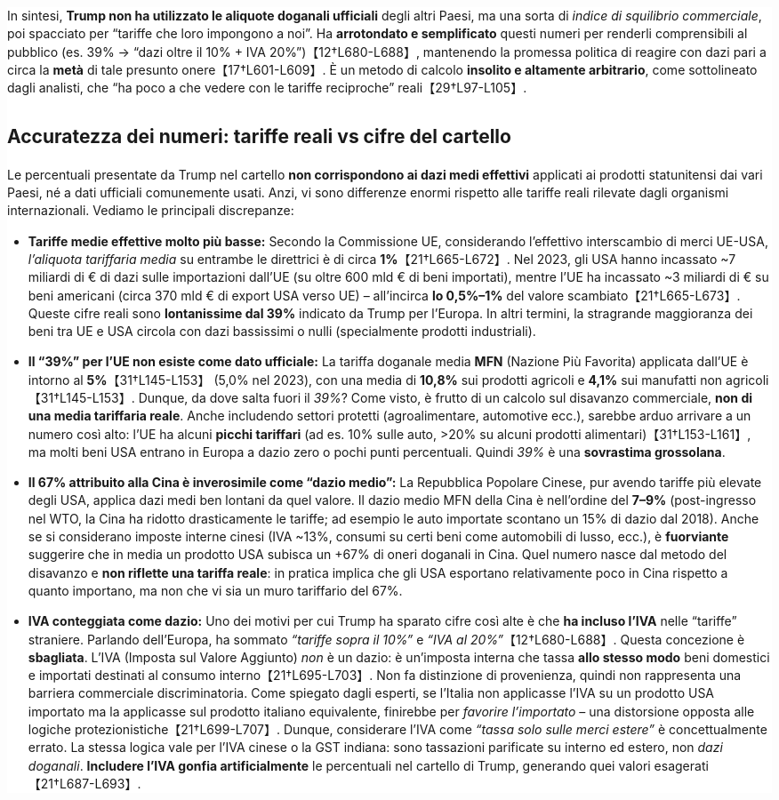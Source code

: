In sintesi, **Trump non ha utilizzato le aliquote doganali ufficiali** degli altri Paesi, ma una sorta di *indice di squilibrio commerciale*, poi spacciato per “tariffe che loro impongono a noi”. Ha **arrotondato e semplificato** questi numeri per renderli comprensibili al pubblico (es. 39% → “dazi oltre il 10% + IVA 20%”)【12†L680-L688】, mantenendo la promessa politica di reagire con dazi pari a circa la **metà** di tale presunto onere【17†L601-L609】. È un metodo di calcolo **insolito e altamente arbitrario**, come sottolineato dagli analisti, che “ha poco a che vedere con le tariffe reciproche” reali【29†L97-L105】.

## Accuratezza dei numeri: tariffe reali vs cifre del cartello

Le percentuali presentate da Trump nel cartello **non corrispondono ai dazi medi effettivi** applicati ai prodotti statunitensi dai vari Paesi, né a dati ufficiali comunemente usati. Anzi, vi sono differenze enormi rispetto alle tariffe reali rilevate dagli organismi internazionali. Vediamo le principali discrepanze:

- **Tariffe medie effettive molto più basse:** Secondo la Commissione UE, considerando l’effettivo interscambio di merci UE-USA, *l’aliquota tariffaria media* su entrambe le direttrici è di circa **1%**【21†L665-L672】. Nel 2023, gli USA hanno incassato ~7 miliardi di € di dazi sulle importazioni dall’UE (su oltre 600 mld € di beni importati), mentre l’UE ha incassato ~3 miliardi di € su beni americani (circa 370 mld € di export USA verso UE) – all’incirca **lo 0,5%–1%** del valore scambiato【21†L665-L673】. Queste cifre reali sono **lontanissime dal 39%** indicato da Trump per l’Europa. In altri termini, la stragrande maggioranza dei beni tra UE e USA circola con dazi bassissimi o nulli (specialmente prodotti industriali). 

- **Il “39%” per l’UE non esiste come dato ufficiale:** La tariffa doganale media **MFN** (Nazione Più Favorita) applicata dall’UE è intorno al **5%**【31†L145-L153】 (5,0% nel 2023), con una media di **10,8%** sui prodotti agricoli e **4,1%** sui manufatti non agricoli【31†L145-L153】. Dunque, da dove salta fuori il *39%*? Come visto, è frutto di un calcolo sul disavanzo commerciale, **non di una media tariffaria reale**. Anche includendo settori protetti (agroalimentare, automotive ecc.), sarebbe arduo arrivare a un numero così alto: l’UE ha alcuni **picchi tariffari** (ad es. 10% sulle auto, >20% su alcuni prodotti alimentari)【31†L153-L161】, ma molti beni USA entrano in Europa a dazio zero o pochi punti percentuali. Quindi *39%* è una **sovrastima grossolana**. 

- **Il 67% attribuito alla Cina è inverosimile come “dazio medio”:** La Repubblica Popolare Cinese, pur avendo tariffe più elevate degli USA, applica dazi medi ben lontani da quel valore. Il dazio medio MFN della Cina è nell’ordine del **7–9%** (post-ingresso nel WTO, la Cina ha ridotto drasticamente le tariffe; ad esempio le auto importate scontano un 15% di dazio dal 2018). Anche se si considerano imposte interne cinesi (IVA ~13%, consumi su certi beni come automobili di lusso, ecc.), è **fuorviante** suggerire che in media un prodotto USA subisca un +67% di oneri doganali in Cina. Quel numero nasce dal metodo del disavanzo e **non riflette una tariffa reale**: in pratica implica che gli USA esportano relativamente poco in Cina rispetto a quanto importano, ma non che vi sia un muro tariffario del 67%. 

- **IVA conteggiata come dazio:** Uno dei motivi per cui Trump ha sparato cifre così alte è che **ha incluso l’IVA** nelle “tariffe” straniere. Parlando dell’Europa, ha sommato *“tariffe sopra il 10%”* e *“IVA al 20%”*【12†L680-L688】. Questa concezione è **sbagliata**. L’IVA (Imposta sul Valore Aggiunto) *non* è un dazio: è un’imposta interna che tassa **allo stesso modo** beni domestici e importati destinati al consumo interno【21†L695-L703】. Non fa distinzione di provenienza, quindi non rappresenta una barriera commerciale discriminatoria. Come spiegato dagli esperti, se l’Italia non applicasse l’IVA su un prodotto USA importato ma la applicasse sul prodotto italiano equivalente, finirebbe per *favorire l’importato* – una distorsione opposta alle logiche protezionistiche【21†L699-L707】. Dunque, considerare l’IVA come *“tassa solo sulle merci estere”* è concettualmente errato. La stessa logica vale per l’IVA cinese o la GST indiana: sono tassazioni parificate su interno ed estero, non *dazi doganali*. **Includere l’IVA gonfia artificialmente** le percentuali nel cartello di Trump, generando quei valori esagerati【21†L687-L693】. 
